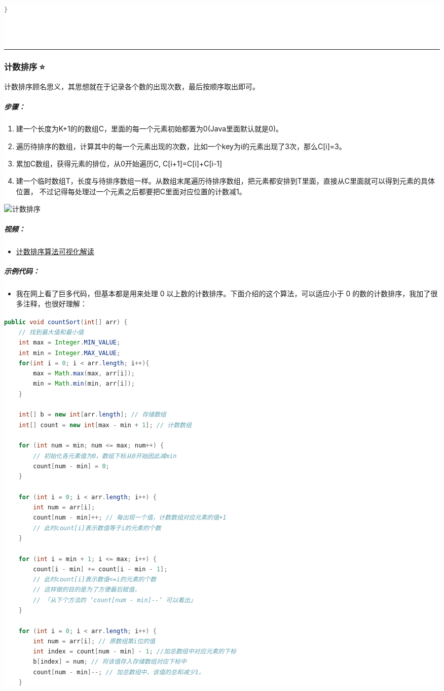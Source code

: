 ```java
}
```

<br>
<br>

----

### 计数排序  ⭐️

计数排序顾名思义，其思想就在于记录各个数的出现次数，最后按顺序取出即可。

##### 步骤：

1. 建一个长度为K+1的的数组C，里面的每一个元素初始都置为0(Java里面默认就是0)。

2. 遍历待排序的数组，计算其中的每一个元素出现的次数，比如一个key为i的元素出现了3次，那么C[i]=3。

3. 累加C数组，获得元素的排位，从0开始遍历C, C[i+1]=C[i]+C[i-1]

4. 建一个临时数组T，长度与待排序数组一样。从数组末尾遍历待排序数组，把元素都安排到T里面，直接从C里面就可以得到元素的具体位置， 不过记得每处理过一个元素之后都要把C里面对应位置的计数减1。

![计数排序](https://user-gold-cdn.xitu.io/2019/10/11/16db82e965390130?w=1243&h=702&f=png&s=60809)
##### 视频：

- [计数排序算法可视化解读](https://www.bilibili.com/video/av33398531?from=search&seid=13929265504985748035)

##### 示例代码：
- 我在网上看了巨多代码，但基本都是用来处理 0 以上数的计数排序。下面介绍的这个算法，可以适应小于 0 的数的计数排序，我加了很多注释，也很好理解：

```java
public void countSort(int[] arr) {
	// 找到最大值和最小值
    int max = Integer.MIN_VALUE;
    int min = Integer.MAX_VALUE;
    for(int i = 0; i < arr.length; i++){
        max = Math.max(max, arr[i]);
        min = Math.min(min, arr[i]);
    }

    int[] b = new int[arr.length]; // 存储数组
    int[] count = new int[max - min + 1]; // 计数数组

    for (int num = min; num <= max; num++) {
        // 初始化各元素值为0，数组下标从0开始因此减min
        count[num - min] = 0;
    }

    for (int i = 0; i < arr.length; i++) {
        int num = arr[i];
        count[num - min]++; // 每出现一个值，计数数组对应元素的值+1
        // 此时count[i]表示数值等于i的元素的个数
    }

    for (int i = min + 1; i <= max; i++) {
        count[i - min] += count[i - min - 1];
        // 此时count[i]表示数值<=i的元素的个数
        // 这样做的目的是为了方便最后赋值，
        // 「从下个方法的 ‘count[num - min]--’ 可以看出」
    }

    for (int i = 0; i < arr.length; i++) {
        int num = arr[i]; // 原数组第i位的值
        int index = count[num - min] - 1; //加总数组中对应元素的下标
        b[index] = num; // 将该值存入存储数组对应下标中
        count[num - min]--; // 加总数组中，该值的总和减少1。
    }
```